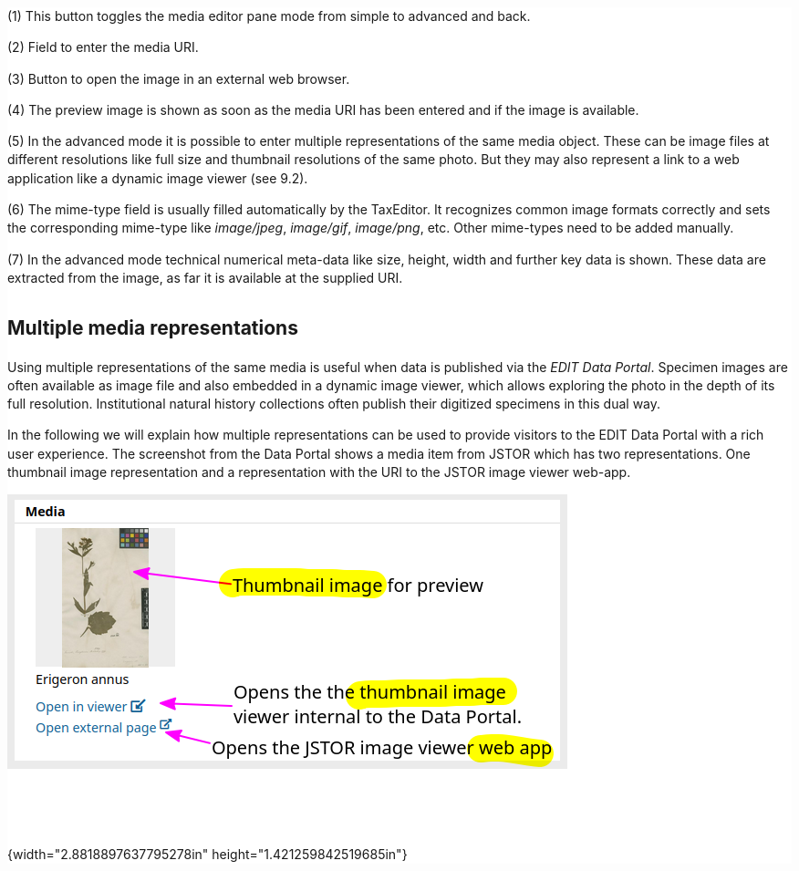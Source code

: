 
\(1) This button toggles the media editor pane mode from simple to advanced and back.

\(2) Field to enter the media URI.

\(3) Button to open the image in an external web browser.

\(4) The preview image is shown as soon as the media URI has been entered and if the image is available.

\(5) In the advanced mode it is possible to enter multiple representations of the same media object. These can be image files at different resolutions like full size and thumbnail resolutions of the same photo. But they may also represent a link to a web application like a dynamic image viewer (see 9.2).

\(6) The mime-type field is usually filled automatically by the TaxEditor. It recognizes common image formats correctly and sets the corresponding mime-type like *image/jpeg*, *image/gif*, *image/png*, etc. Other mime-types need to be added manually.

\(7) In the advanced mode technical numerical meta-data like size, height, width and further key data is shown. These data are extracted from the image, as far it is available at the supplied URI.

## Multiple media representations 

Using multiple representations of the same media is useful when data is published via the *EDIT Data Portal*. Specimen images are often available as image file and also embedded in a dynamic image viewer, which allows exploring the photo in the depth of its full resolution. Institutional natural history collections often publish their digitized specimens in this dual way.

In the following we will explain how multiple representations can be used to provide visitors to the EDIT Data Portal with a rich user experience. The screenshot from the Data Portal shows a media item from JSTOR which has two representations. One thumbnail image representation and a representation with the URI to the JSTOR image viewer web-app.

![](./media/image48.png){width="2.8818897637795278in" height="1.421259842519685in"}
